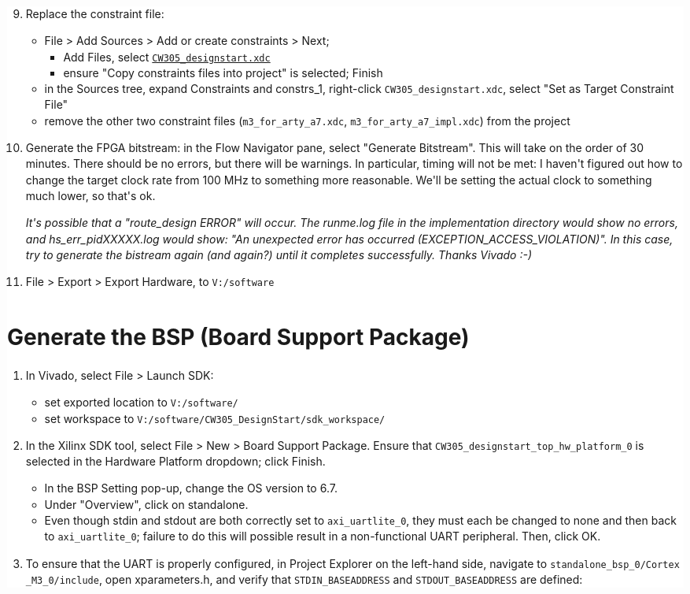 9. Replace the constraint file:
    - File > Add Sources > Add or create constraints > Next;
        - Add Files, select
          [`CW305_designstart.xdc`](src/hardware/CW305_designstart.xdc)
        - ensure "Copy constraints files into project" is selected; Finish
    - in the Sources tree, expand Constraints and constrs\_1, right-click
      `CW305_designstart.xdc`, select "Set as Target Constraint File"
    - remove the other two constraint files (`m3_for_arty_a7.xdc`,
      `m3_for_arty_a7_impl.xdc`) from the project


10. Generate the FPGA bitstream: in the Flow Navigator pane, select "Generate
    Bitstream". This will take on the order of 30 minutes. There should be
    no errors, but there will be warnings. In particular, timing will not be
    met: I haven't figured out how to change the target clock rate from 100
    MHz to something more reasonable. We'll be setting the actual clock to
    something much lower, so that's ok.

    *It's possible that a "route\_design ERROR" will occur. The runme.log
    file in the implementation directory would show no errors, and
    hs\_err\_pidXXXXX.log would show: "An unexpected error has occurred
    (EXCEPTION\_ACCESS\_VIOLATION)". In this case, try to generate the
    bistream again (and again?) until it completes successfully. Thanks
    Vivado :-)*


11. File > Export > Export Hardware, to `V:/software`


# Generate the BSP (Board Support Package)

1. In Vivado, select File > Launch SDK:
    - set exported location to `V:/software/`
    - set workspace to `V:/software/CW305_DesignStart/sdk_workspace/`

2. In the Xilinx SDK tool, select File > New > Board Support Package. Ensure
   that `CW305_designstart_top_hw_platform_0` is selected in the Hardware
   Platform dropdown; click Finish.
    - In the BSP Setting pop-up, change the OS version to 6.7.
    - Under "Overview", click on standalone.
    - Even though stdin and stdout are both correctly set to
      `axi_uartlite_0`, they must each be changed to none and then back to
      `axi_uartlite_0`; failure to do this will possible result in a
      non-functional UART peripheral. Then, click OK.

3. To ensure that the UART is properly configured, in Project Explorer
  on the left-hand side, navigate to `standalone_bsp_0/Cortex_M3_0/include`,
  open xparameters.h, and verify that `STDIN_BASEADDRESS` and
  `STDOUT_BASEADDRESS` are defined: